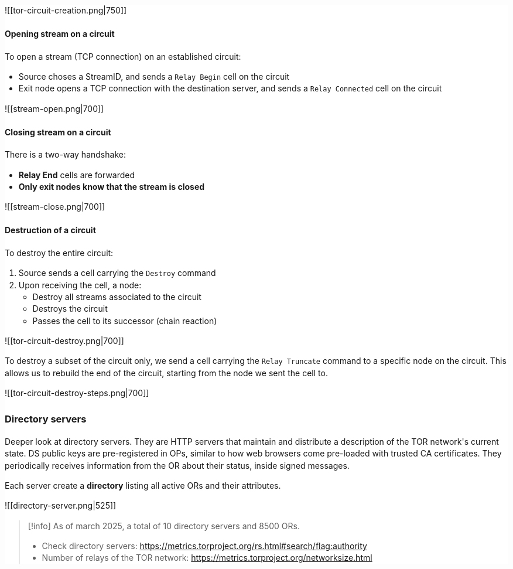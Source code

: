 ![[tor-circuit-creation.png|750]]

#### Opening stream on a circuit

To open a stream (TCP connection) on an established circuit:
- Source choses a StreamID, and sends a `Relay Begin` cell on the circuit 
- Exit node opens a TCP connection with the destination server, and sends a `Relay Connected` cell on the circuit

![[stream-open.png|700]]

#### Closing stream on a circuit

There is a two-way handshake:
- **Relay End** cells are forwarded
- **Only exit nodes know that the stream is closed**

![[stream-close.png|700]]

#### Destruction of a circuit

To destroy the entire circuit:
1. Source sends a cell carrying the `Destroy` command
2. Upon receiving the cell, a node:
	- Destroy all streams associated to the circuit
	- Destroys the circuit
	- Passes the cell to its successor (chain reaction)

![[tor-circuit-destroy.png|700]]

To destroy a subset of the circuit only, we send a cell carrying the `Relay Truncate` command to a specific node on the circuit.
This allows us to rebuild the end of the circuit, starting from the node we sent the cell to.

![[tor-circuit-destroy-steps.png|700]]


### Directory servers

Deeper look at directory servers. They are HTTP servers that maintain and distribute a description of the TOR network's current state.
DS public keys are pre-registered in OPs, similar to how web browsers come pre-loaded with trusted CA certificates.
They periodically receives information from the OR about their status, inside signed messages.

Each server create a **directory** listing all active ORs and their attributes.

![[directory-server.png|525]]
> [!info]
> As of march 2025, a total of 10 directory servers and 8500 ORs.
>- Check directory servers: https://metrics.torproject.org/rs.html#search/flag:authority
>- Number of relays of the TOR network: https://metrics.torproject.org/networksize.html
